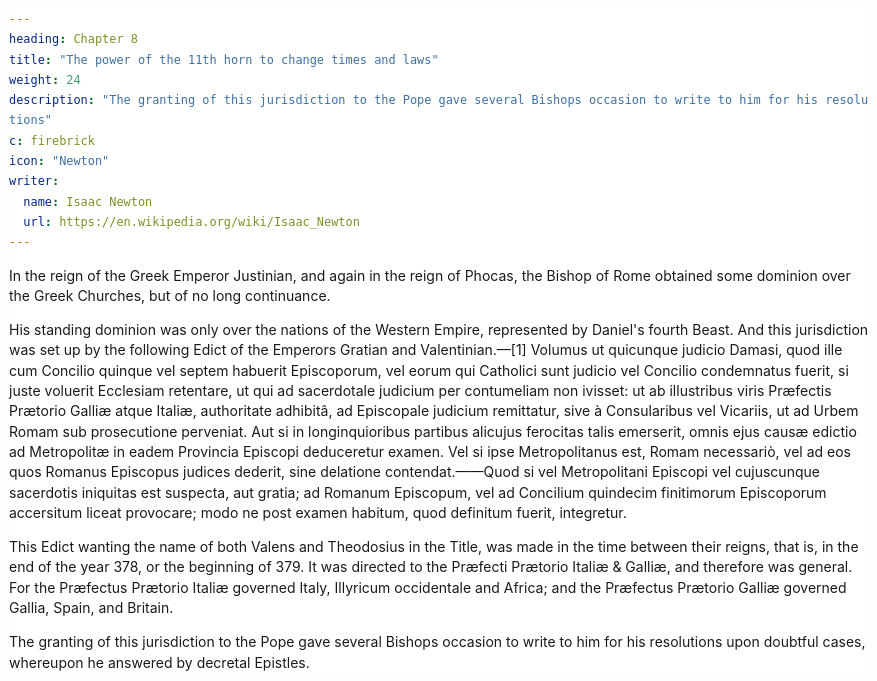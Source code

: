 ```yaml
---
heading: Chapter 8
title: "The power of the 11th horn to change times and laws"
weight: 24
description: "The granting of this jurisdiction to the Pope gave several Bishops occasion to write to him for his resolutions"
c: firebrick
icon: "Newton"
writer:
  name: Isaac Newton
  url: https://en.wikipedia.org/wiki/Isaac_Newton
---
```


 


In the reign of the Greek Emperor Justinian, and again in the reign of Phocas, the Bishop of Rome obtained some dominion over the Greek Churches, but of no long continuance.

His standing dominion was only over the nations of the Western Empire, represented by Daniel's fourth Beast. And this jurisdiction was set up by the following Edict of the Emperors Gratian and Valentinian.—[1] Volumus ut quicunque judicio Damasi, quod ille cum Concilio quinque vel septem habuerit Episcoporum, vel eorum qui Catholici sunt judicio vel Concilio condemnatus fuerit, si juste voluerit Ecclesiam retentare, ut qui ad sacerdotale judicium per contumeliam non ivisset: ut ab illustribus viris Præfectis Prætorio Galliæ atque Italiæ, authoritate adhibitâ, ad Episcopale judicium remittatur, sive à Consularibus vel Vicariis, ut ad Urbem Romam sub prosecutione perveniat. Aut si in longinquioribus partibus alicujus ferocitas talis emerserit, omnis ejus causæ edictio ad Metropolitæ in eadem Provincia Episcopi deduceretur examen. Vel si ipse Metropolitanus est, Romam necessariò, vel ad eos quos Romanus Episcopus judices dederit, sine delatione contendat.——Quod si vel Metropolitani Episcopi vel cujuscunque sacerdotis iniquitas est suspecta, aut gratia; ad Romanum Episcopum, vel ad Concilium quindecim finitimorum Episcoporum accersitum liceat provocare; modo ne post examen habitum, quod definitum fuerit, integretur. 

This Edict wanting the name of both Valens and Theodosius in the Title, was made in the time between their reigns, that is, in the end of the year 378, or the beginning of 379. It was directed to the Præfecti Prætorio Italiæ & Galliæ, and therefore was general. For the Præfectus Prætorio Italiæ governed Italy, Illyricum occidentale and Africa; and the Præfectus Prætorio Galliæ governed Gallia, Spain, and Britain.

The granting of this jurisdiction to the Pope gave several Bishops occasion to write to him for his resolutions upon doubtful cases, whereupon he answered by decretal Epistles.
